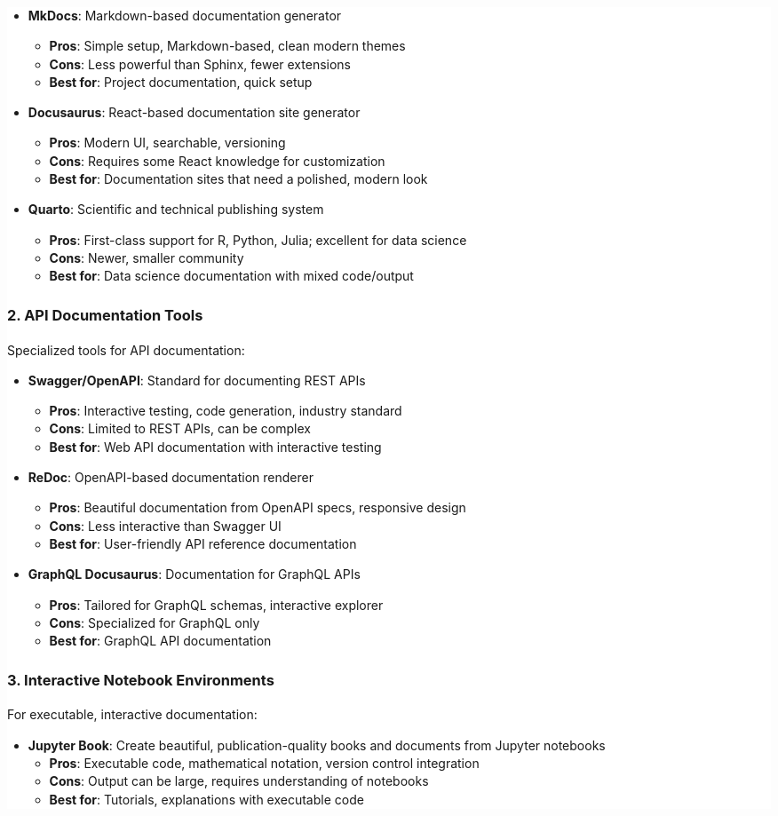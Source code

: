 - **MkDocs**: Markdown-based documentation generator
  - **Pros**: Simple setup, Markdown-based, clean modern themes
  - **Cons**: Less powerful than Sphinx, fewer extensions
  - **Best for**: Project documentation, quick setup

- **Docusaurus**: React-based documentation site generator
  - **Pros**: Modern UI, searchable, versioning
  - **Cons**: Requires some React knowledge for customization
  - **Best for**: Documentation sites that need a polished, modern look

- **Quarto**: Scientific and technical publishing system
  - **Pros**: First-class support for R, Python, Julia; excellent for data science
  - **Cons**: Newer, smaller community
  - **Best for**: Data science documentation with mixed code/output

### 2. API Documentation Tools

Specialized tools for API documentation:

- **Swagger/OpenAPI**: Standard for documenting REST APIs
  - **Pros**: Interactive testing, code generation, industry standard
  - **Cons**: Limited to REST APIs, can be complex
  - **Best for**: Web API documentation with interactive testing

- **ReDoc**: OpenAPI-based documentation renderer
  - **Pros**: Beautiful documentation from OpenAPI specs, responsive design
  - **Cons**: Less interactive than Swagger UI
  - **Best for**: User-friendly API reference documentation

- **GraphQL Docusaurus**: Documentation for GraphQL APIs
  - **Pros**: Tailored for GraphQL schemas, interactive explorer
  - **Cons**: Specialized for GraphQL only
  - **Best for**: GraphQL API documentation

  <script async src="https://pagead2.googlesyndication.com/pagead/js/adsbygoogle.js?client=ca-pub-7149683584202371"
      crossorigin="anonymous"></script>
  
  <ins class="adsbygoogle"
      style="display:block"
      data-ad-client="ca-pub-7149683584202371"
      data-ad-slot="7422872052"
      data-ad-format="auto"
      data-full-width-responsive="true"></ins>
  <script>
      (adsbygoogle = window.adsbygoogle || []).push({});
  </script>

### 3. Interactive Notebook Environments

For executable, interactive documentation:

- **Jupyter Book**: Create beautiful, publication-quality books and documents from Jupyter notebooks
  - **Pros**: Executable code, mathematical notation, version control integration
  - **Cons**: Output can be large, requires understanding of notebooks
  - **Best for**: Tutorials, explanations with executable code
